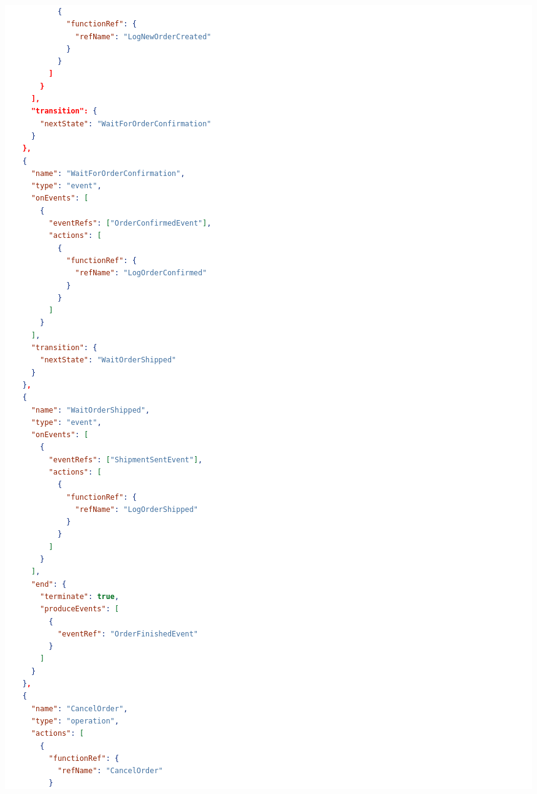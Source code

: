 ```json
            {
              "functionRef": {
                "refName": "LogNewOrderCreated"
              }
            }
          ]
        }
      ],
      "transition": {
        "nextState": "WaitForOrderConfirmation"
      }
    },
    {
      "name": "WaitForOrderConfirmation",
      "type": "event",
      "onEvents": [
        {
          "eventRefs": ["OrderConfirmedEvent"],
          "actions": [
            {
              "functionRef": {
                "refName": "LogOrderConfirmed"
              }
            }
          ]
        }
      ],
      "transition": {
        "nextState": "WaitOrderShipped"
      }
    },
    {
      "name": "WaitOrderShipped",
      "type": "event",
      "onEvents": [
        {
          "eventRefs": ["ShipmentSentEvent"],
          "actions": [
            {
              "functionRef": {
                "refName": "LogOrderShipped"
              }
            }
          ]
        }
      ],
      "end": {
        "terminate": true,
        "produceEvents": [
          {
            "eventRef": "OrderFinishedEvent"
          }
        ]
      }
    },
    {
      "name": "CancelOrder",
      "type": "operation",
      "actions": [
        {
          "functionRef": {
            "refName": "CancelOrder"
          }
```